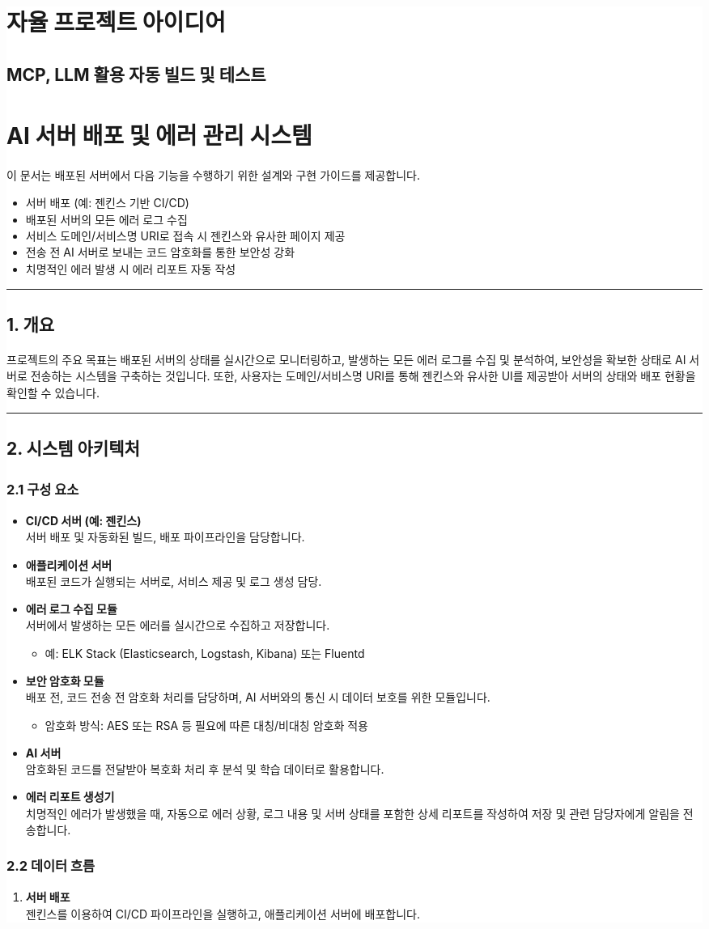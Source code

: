 # 자율 프로젝트 아이디어

## MCP, LLM 활용 자동 빌드 및 테스트

# AI 서버 배포 및 에러 관리 시스템

이 문서는 배포된 서버에서 다음 기능을 수행하기 위한 설계와 구현 가이드를 제공합니다.

- 서버 배포 (예: 젠킨스 기반 CI/CD)
- 배포된 서버의 모든 에러 로그 수집
- 서비스 도메인/서비스명 URI로 접속 시 젠킨스와 유사한 페이지 제공
- 전송 전 AI 서버로 보내는 코드 암호화를 통한 보안성 강화
- 치명적인 에러 발생 시 에러 리포트 자동 작성

---

## 1. 개요

프로젝트의 주요 목표는 배포된 서버의 상태를 실시간으로 모니터링하고, 발생하는 모든 에러 로그를 수집 및 분석하여, 보안성을 확보한 상태로 AI 서버로 전송하는 시스템을 구축하는 것입니다. 또한, 사용자는 도메인/서비스명 URI를 통해 젠킨스와 유사한 UI를 제공받아 서버의 상태와 배포 현황을 확인할 수 있습니다.

---

## 2. 시스템 아키텍처

### 2.1 구성 요소

- **CI/CD 서버 (예: 젠킨스)**  
  서버 배포 및 자동화된 빌드, 배포 파이프라인을 담당합니다.

- **애플리케이션 서버**  
  배포된 코드가 실행되는 서버로, 서비스 제공 및 로그 생성 담당.

- **에러 로그 수집 모듈**  
  서버에서 발생하는 모든 에러를 실시간으로 수집하고 저장합니다.

  - 예: ELK Stack (Elasticsearch, Logstash, Kibana) 또는 Fluentd

- **보안 암호화 모듈**  
  배포 전, 코드 전송 전 암호화 처리를 담당하며, AI 서버와의 통신 시 데이터 보호를 위한 모듈입니다.

  - 암호화 방식: AES 또는 RSA 등 필요에 따른 대칭/비대칭 암호화 적용

- **AI 서버**  
  암호화된 코드를 전달받아 복호화 처리 후 분석 및 학습 데이터로 활용합니다.

- **에러 리포트 생성기**  
  치명적인 에러가 발생했을 때, 자동으로 에러 상황, 로그 내용 및 서버 상태를 포함한 상세 리포트를 작성하여 저장 및 관련 담당자에게 알림을 전송합니다.

### 2.2 데이터 흐름

1. **서버 배포**  
   젠킨스를 이용하여 CI/CD 파이프라인을 실행하고, 애플리케이션 서버에 배포합니다.
